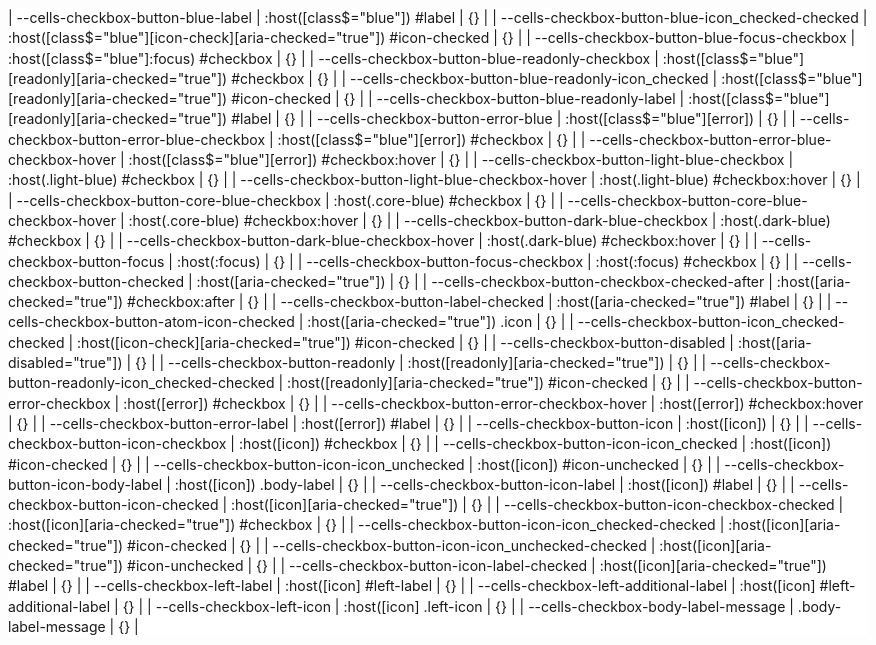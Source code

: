 | --cells-checkbox-button-blue-label                    | :host([class$="blue"]) #label                                         | {}    |
| --cells-checkbox-button-blue-icon_checked-checked     | :host([class$="blue"][icon-check][aria-checked="true"]) #icon-checked | {}    |
| --cells-checkbox-button-blue-focus-checkbox           | :host([class$="blue"]:focus) #checkbox                                | {}    |
| --cells-checkbox-button-blue-readonly-checkbox        | :host([class$="blue"][readonly][aria-checked="true"]) #checkbox       | {}    |
| --cells-checkbox-button-blue-readonly-icon_checked    | :host([class$="blue"][readonly][aria-checked="true"]) #icon-checked   | {}    |
| --cells-checkbox-button-blue-readonly-label           | :host([class$="blue"][readonly][aria-checked="true"]) #label          | {}    |
| --cells-checkbox-button-error-blue                    | :host([class$="blue"][error])                                         | {}    |
| --cells-checkbox-button-error-blue-checkbox           | :host([class$="blue"][error]) #checkbox                               | {}    |
| --cells-checkbox-button-error-blue-checkbox-hover     | :host([class$="blue"][error]) #checkbox:hover                         | {}    |
| --cells-checkbox-button-light-blue-checkbox           | :host(.light-blue) #checkbox                                          | {}    |
| --cells-checkbox-button-light-blue-checkbox-hover     | :host(.light-blue) #checkbox:hover                                    | {}    |
| --cells-checkbox-button-core-blue-checkbox            | :host(.core-blue) #checkbox                                           | {}    |
| --cells-checkbox-button-core-blue-checkbox-hover      | :host(.core-blue) #checkbox:hover                                     | {}    |
| --cells-checkbox-button-dark-blue-checkbox            | :host(.dark-blue) #checkbox                                           | {}    |
| --cells-checkbox-button-dark-blue-checkbox-hover      | :host(.dark-blue) #checkbox:hover                                     | {}    |
| --cells-checkbox-button-focus                         | :host(:focus)                                                         | {}    |
| --cells-checkbox-button-focus-checkbox                | :host(:focus) #checkbox                                               | {}    |
| --cells-checkbox-button-checked                       | :host([aria-checked="true"])                                          | {}    |
| --cells-checkbox-button-checkbox-checked-after        | :host([aria-checked="true"]) #checkbox:after                          | {}    |
| --cells-checkbox-button-label-checked                 | :host([aria-checked="true"]) #label                                   | {}    |
| --cells-checkbox-button-atom-icon-checked             | :host([aria-checked="true"]) .icon                                    | {}    |
| --cells-checkbox-button-icon_checked-checked          | :host([icon-check][aria-checked="true"]) #icon-checked                | {}    |
| --cells-checkbox-button-disabled                      | :host([aria-disabled="true"])                                         | {}    |
| --cells-checkbox-button-readonly                      | :host([readonly][aria-checked="true"])                                | {}    |
| --cells-checkbox-button-readonly-icon_checked-checked | :host([readonly][aria-checked="true"]) #icon-checked                  | {}    |
| --cells-checkbox-button-error-checkbox                | :host([error]) #checkbox                                              | {}    |
| --cells-checkbox-button-error-checkbox-hover          | :host([error]) #checkbox:hover                                        | {}    |
| --cells-checkbox-button-error-label                   | :host([error]) #label                                                 | {}    |
| --cells-checkbox-button-icon                          | :host([icon])                                                         | {}    |
| --cells-checkbox-button-icon-checkbox                 | :host([icon]) #checkbox                                               | {}    |
| --cells-checkbox-button-icon-icon_checked             | :host([icon]) #icon-checked                                           | {}    |
| --cells-checkbox-button-icon-icon_unchecked           | :host([icon]) #icon-unchecked                                         | {}    |
| --cells-checkbox-button-icon-body-label               | :host([icon]) .body-label                                             | {}    |
| --cells-checkbox-button-icon-label                    | :host([icon]) #label                                                  | {}    |
| --cells-checkbox-button-icon-checked                  | :host([icon][aria-checked="true"])                                    | {}    |
| --cells-checkbox-button-icon-checkbox-checked         | :host([icon][aria-checked="true"]) #checkbox                          | {}    |
| --cells-checkbox-button-icon-icon_checked-checked     | :host([icon][aria-checked="true"]) #icon-checked                      | {}    |
| --cells-checkbox-button-icon-icon_unchecked-checked   | :host([icon][aria-checked="true"]) #icon-unchecked                    | {}    |
| --cells-checkbox-button-icon-label-checked            | :host([icon][aria-checked="true"]) #label                             | {}    |
| --cells-checkbox-left-label                           | :host([icon] #left-label                                              | {}    |
| --cells-checkbox-left-additional-label                | :host([icon] #left-additional-label                                   | {}    |
| --cells-checkbox-left-icon                            | :host([icon] .left-icon                                               | {}    |
| --cells-checkbox-body-label-message                   | .body-label-message                                                   | {}    |